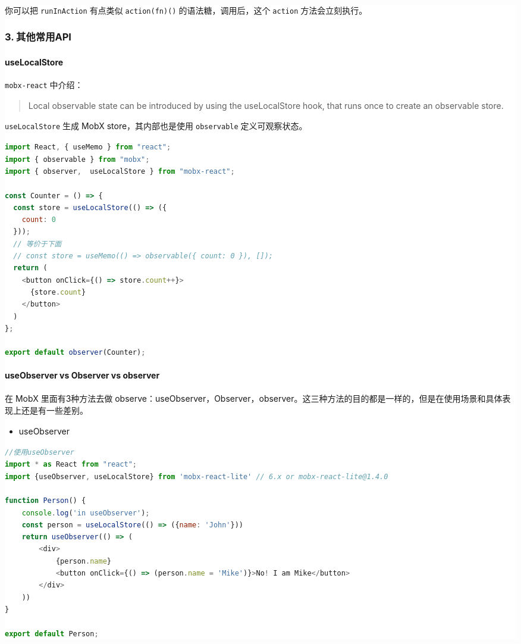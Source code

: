 你可以把 `runInAction` 有点类似 `action(fn)()` 的语法糖，调用后，这个 `action` 方法会立刻执行。

### 3\. 其他常用API

#### useLocalStore

`mobx-react` 中介绍：

> Local observable state can be introduced by using the useLocalStore hook, that runs once to create an observable store.

`useLocalStore` 生成 MobX store，其内部也是使用 `observable` 定义可观察状态。

```js
import React, { useMemo } from "react";
import { observable } from "mobx";
import { observer,  useLocalStore } from "mobx-react";

const Counter = () => {
  const store = useLocalStore(() => ({
    count: 0
  }));
  // 等价于下面
  // const store = useMemo(() => observable({ count: 0 }), []);
  return (
    <button onClick={() => store.count++}>
      {store.count}
    </button>
  )
};

export default observer(Counter);

```

#### useObserver vs Observer vs observer

在 MobX 里面有3种方法去做 observe：useObserver，Observer，observer。这三种方法的目的都是一样的，但是在使用场景和具体表现上还是有一些差别。

*   useObserver

```js
//使用useObserver
import * as React from "react";
import {useObserver, useLocalStore} from 'mobx-react-lite' // 6.x or mobx-react-lite@1.4.0

function Person() {
    console.log('in useObserver');
    const person = useLocalStore(() => ({name: 'John'}))
    return useObserver(() => (
        <div>
            {person.name}
            <button onClick={() => (person.name = 'Mike')}>No! I am Mike</button>
        </div>
    ))
}

export default Person;

```
